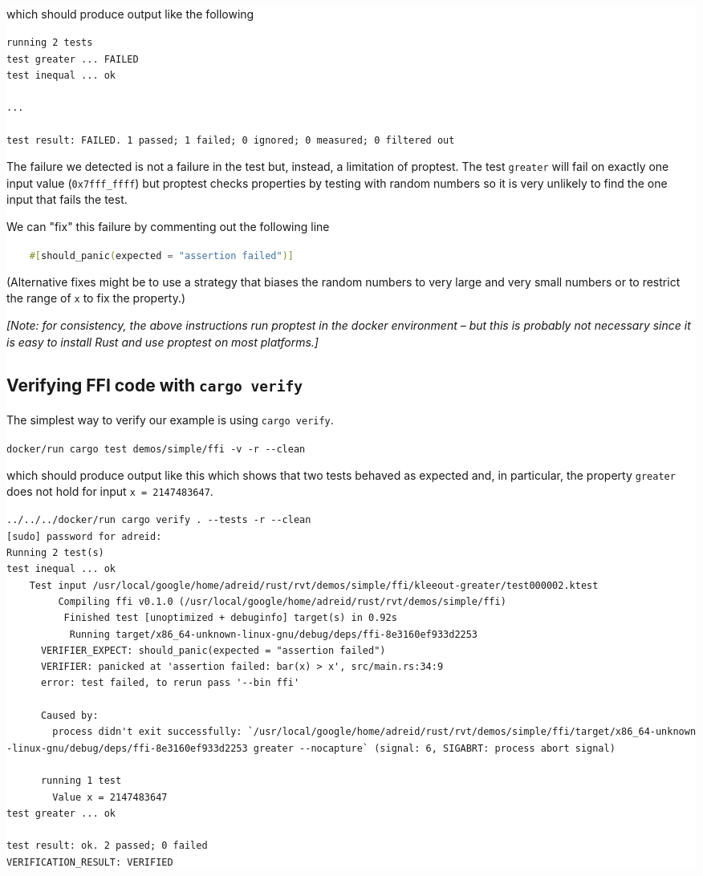 which should produce output like the following

```
running 2 tests
test greater ... FAILED
test inequal ... ok

...

test result: FAILED. 1 passed; 1 failed; 0 ignored; 0 measured; 0 filtered out
```

The failure we detected is not a failure in the test but, instead, a limitation of proptest.
The test `greater` will fail on exactly one input value (`0x7fff_ffff`)
but proptest checks properties by testing with random numbers so it is very
unlikely to find the one input that fails the test.


We can "fix" this failure by commenting out the following line

``` rust
    #[should_panic(expected = "assertion failed")]
```

(Alternative fixes might be to use a strategy that biases the random
numbers to very large and very small numbers or to restrict the range of `x`
to fix the property.)


_[Note: for consistency, the above instructions run proptest in the docker
environment – but this is probably not necessary since it is easy to install
Rust and use proptest on most platforms.]_


## Verifying FFI code with `cargo verify`

The simplest way to verify our example is using `cargo verify`.

``` shell
docker/run cargo test demos/simple/ffi -v -r --clean
```

which should produce output like this which shows that two tests behaved as expected
and, in particular, the property `greater` does not hold for input `x = 2147483647`.

```
../../../docker/run cargo verify . --tests -r --clean
[sudo] password for adreid:
Running 2 test(s)
test inequal ... ok
    Test input /usr/local/google/home/adreid/rust/rvt/demos/simple/ffi/kleeout-greater/test000002.ktest
         Compiling ffi v0.1.0 (/usr/local/google/home/adreid/rust/rvt/demos/simple/ffi)
          Finished test [unoptimized + debuginfo] target(s) in 0.92s
           Running target/x86_64-unknown-linux-gnu/debug/deps/ffi-8e3160ef933d2253
      VERIFIER_EXPECT: should_panic(expected = "assertion failed")
      VERIFIER: panicked at 'assertion failed: bar(x) > x', src/main.rs:34:9
      error: test failed, to rerun pass '--bin ffi'

      Caused by:
        process didn't exit successfully: `/usr/local/google/home/adreid/rust/rvt/demos/simple/ffi/target/x86_64-unknown-linux-gnu/debug/deps/ffi-8e3160ef933d2253 greater --nocapture` (signal: 6, SIGABRT: process abort signal)

      running 1 test
        Value x = 2147483647
test greater ... ok

test result: ok. 2 passed; 0 failed
VERIFICATION_RESULT: VERIFIED
```